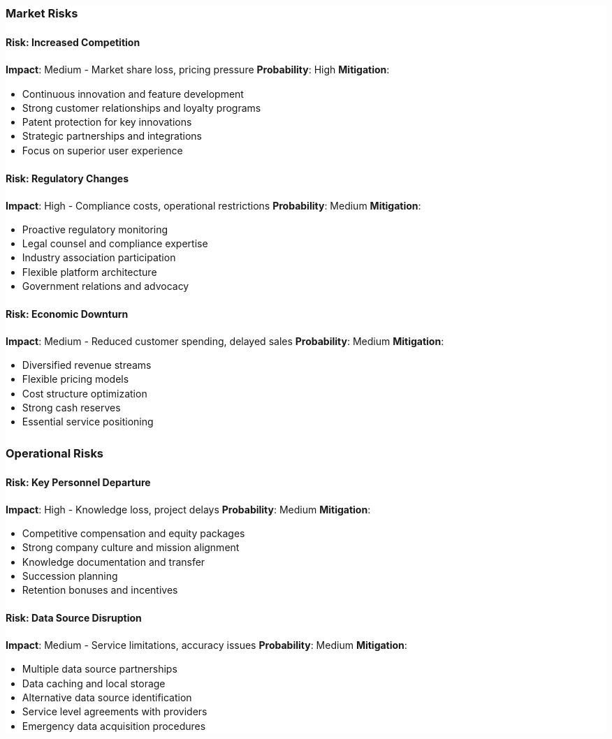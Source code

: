 ### Market Risks

#### **Risk**: Increased Competition
**Impact**: Medium - Market share loss, pricing pressure
**Probability**: High
**Mitigation**:
- Continuous innovation and feature development
- Strong customer relationships and loyalty programs
- Patent protection for key innovations
- Strategic partnerships and integrations
- Focus on superior user experience

#### **Risk**: Regulatory Changes
**Impact**: High - Compliance costs, operational restrictions
**Probability**: Medium
**Mitigation**:
- Proactive regulatory monitoring
- Legal counsel and compliance expertise
- Industry association participation
- Flexible platform architecture
- Government relations and advocacy

#### **Risk**: Economic Downturn
**Impact**: Medium - Reduced customer spending, delayed sales
**Probability**: Medium
**Mitigation**:
- Diversified revenue streams
- Flexible pricing models
- Cost structure optimization
- Strong cash reserves
- Essential service positioning

### Operational Risks

#### **Risk**: Key Personnel Departure
**Impact**: High - Knowledge loss, project delays
**Probability**: Medium
**Mitigation**:
- Competitive compensation and equity packages
- Strong company culture and mission alignment
- Knowledge documentation and transfer
- Succession planning
- Retention bonuses and incentives

#### **Risk**: Data Source Disruption
**Impact**: Medium - Service limitations, accuracy issues
**Probability**: Medium
**Mitigation**:
- Multiple data source partnerships
- Data caching and local storage
- Alternative data source identification
- Service level agreements with providers
- Emergency data acquisition procedures
